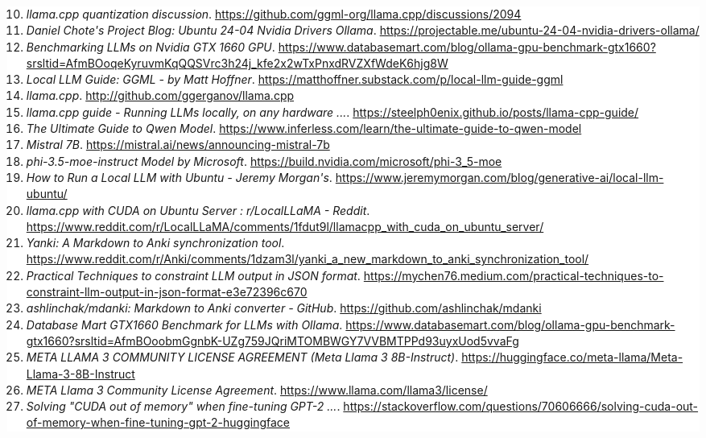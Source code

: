 10. *llama.cpp quantization discussion*. https://github.com/ggml-org/llama.cpp/discussions/2094
11. *Daniel Chote's Project Blog: Ubuntu 24-04 Nvidia Drivers Ollama*. https://projectable.me/ubuntu-24-04-nvidia-drivers-ollama/
12. *Benchmarking LLMs on Nvidia GTX 1660 GPU*. https://www.databasemart.com/blog/ollama-gpu-benchmark-gtx1660?srsltid=AfmBOoqeKyruvmKqQQSVrc3h24j_kfe2x2wTxPnxdRVZXfWdeK6hjg8W
13. *Local LLM Guide: GGML - by Matt Hoffner*. https://matthoffner.substack.com/p/local-llm-guide-ggml
14. *llama.cpp*. http://github.com/ggerganov/llama.cpp
15. *llama.cpp guide - Running LLMs locally, on any hardware ...*. https://steelph0enix.github.io/posts/llama-cpp-guide/
16. *The Ultimate Guide to Qwen Model*. https://www.inferless.com/learn/the-ultimate-guide-to-qwen-model
17. *Mistral 7B*. https://mistral.ai/news/announcing-mistral-7b
18. *phi-3.5-moe-instruct Model by Microsoft*. https://build.nvidia.com/microsoft/phi-3_5-moe
19. *How to Run a Local LLM with Ubuntu - Jeremy Morgan's*. https://www.jeremymorgan.com/blog/generative-ai/local-llm-ubuntu/
20. *llama.cpp with CUDA on Ubuntu Server : r/LocalLLaMA - Reddit*. https://www.reddit.com/r/LocalLLaMA/comments/1fdut9l/llamacpp_with_cuda_on_ubuntu_server/
21. *Yanki: A Markdown to Anki synchronization tool*. https://www.reddit.com/r/Anki/comments/1dzam3l/yanki_a_new_markdown_to_anki_synchronization_tool/
22. *Practical Techniques to constraint LLM output in JSON format*. https://mychen76.medium.com/practical-techniques-to-constraint-llm-output-in-json-format-e3e72396c670
23. *ashlinchak/mdanki: Markdown to Anki converter - GitHub*. https://github.com/ashlinchak/mdanki
24. *Database Mart GTX1660 Benchmark for LLMs with Ollama*. https://www.databasemart.com/blog/ollama-gpu-benchmark-gtx1660?srsltid=AfmBOoobmGgnbK-UZg759JQriMTOMBWGY7VVBMTPPd93uyxUod5vvaFg
25. *META LLAMA 3 COMMUNITY LICENSE AGREEMENT (Meta Llama 3 8B-Instruct)*. https://huggingface.co/meta-llama/Meta-Llama-3-8B-Instruct
26. *META Llama 3 Community License Agreement*. https://www.llama.com/llama3/license/
27. *Solving "CUDA out of memory" when fine-tuning GPT-2 ...*. https://stackoverflow.com/questions/70606666/solving-cuda-out-of-memory-when-fine-tuning-gpt-2-huggingface
